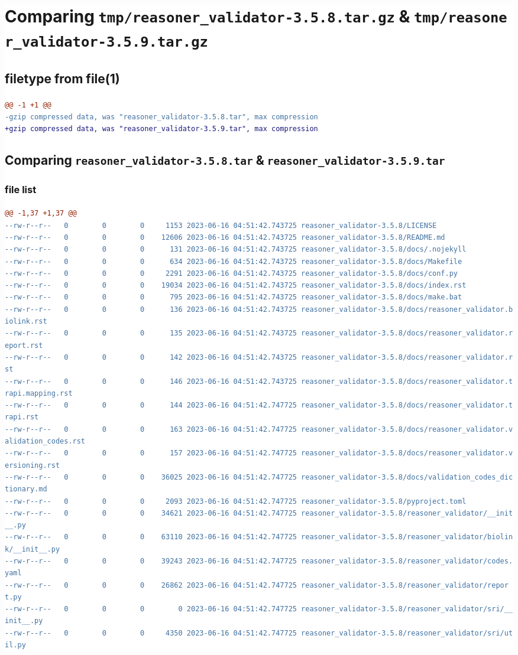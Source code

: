 # Comparing `tmp/reasoner_validator-3.5.8.tar.gz` & `tmp/reasoner_validator-3.5.9.tar.gz`

## filetype from file(1)

```diff
@@ -1 +1 @@
-gzip compressed data, was "reasoner_validator-3.5.8.tar", max compression
+gzip compressed data, was "reasoner_validator-3.5.9.tar", max compression
```

## Comparing `reasoner_validator-3.5.8.tar` & `reasoner_validator-3.5.9.tar`

### file list

```diff
@@ -1,37 +1,37 @@
--rw-r--r--   0        0        0     1153 2023-06-16 04:51:42.743725 reasoner_validator-3.5.8/LICENSE
--rw-r--r--   0        0        0    12606 2023-06-16 04:51:42.743725 reasoner_validator-3.5.8/README.md
--rw-r--r--   0        0        0      131 2023-06-16 04:51:42.743725 reasoner_validator-3.5.8/docs/.nojekyll
--rw-r--r--   0        0        0      634 2023-06-16 04:51:42.743725 reasoner_validator-3.5.8/docs/Makefile
--rw-r--r--   0        0        0     2291 2023-06-16 04:51:42.743725 reasoner_validator-3.5.8/docs/conf.py
--rw-r--r--   0        0        0    19034 2023-06-16 04:51:42.743725 reasoner_validator-3.5.8/docs/index.rst
--rw-r--r--   0        0        0      795 2023-06-16 04:51:42.743725 reasoner_validator-3.5.8/docs/make.bat
--rw-r--r--   0        0        0      136 2023-06-16 04:51:42.743725 reasoner_validator-3.5.8/docs/reasoner_validator.biolink.rst
--rw-r--r--   0        0        0      135 2023-06-16 04:51:42.743725 reasoner_validator-3.5.8/docs/reasoner_validator.report.rst
--rw-r--r--   0        0        0      142 2023-06-16 04:51:42.743725 reasoner_validator-3.5.8/docs/reasoner_validator.rst
--rw-r--r--   0        0        0      146 2023-06-16 04:51:42.743725 reasoner_validator-3.5.8/docs/reasoner_validator.trapi.mapping.rst
--rw-r--r--   0        0        0      144 2023-06-16 04:51:42.747725 reasoner_validator-3.5.8/docs/reasoner_validator.trapi.rst
--rw-r--r--   0        0        0      163 2023-06-16 04:51:42.747725 reasoner_validator-3.5.8/docs/reasoner_validator.validation_codes.rst
--rw-r--r--   0        0        0      157 2023-06-16 04:51:42.747725 reasoner_validator-3.5.8/docs/reasoner_validator.versioning.rst
--rw-r--r--   0        0        0    36025 2023-06-16 04:51:42.747725 reasoner_validator-3.5.8/docs/validation_codes_dictionary.md
--rw-r--r--   0        0        0     2093 2023-06-16 04:51:42.747725 reasoner_validator-3.5.8/pyproject.toml
--rw-r--r--   0        0        0    34621 2023-06-16 04:51:42.747725 reasoner_validator-3.5.8/reasoner_validator/__init__.py
--rw-r--r--   0        0        0    63110 2023-06-16 04:51:42.747725 reasoner_validator-3.5.8/reasoner_validator/biolink/__init__.py
--rw-r--r--   0        0        0    39243 2023-06-16 04:51:42.747725 reasoner_validator-3.5.8/reasoner_validator/codes.yaml
--rw-r--r--   0        0        0    26862 2023-06-16 04:51:42.747725 reasoner_validator-3.5.8/reasoner_validator/report.py
--rw-r--r--   0        0        0        0 2023-06-16 04:51:42.747725 reasoner_validator-3.5.8/reasoner_validator/sri/__init__.py
--rw-r--r--   0        0        0     4350 2023-06-16 04:51:42.747725 reasoner_validator-3.5.8/reasoner_validator/sri/util.py
```